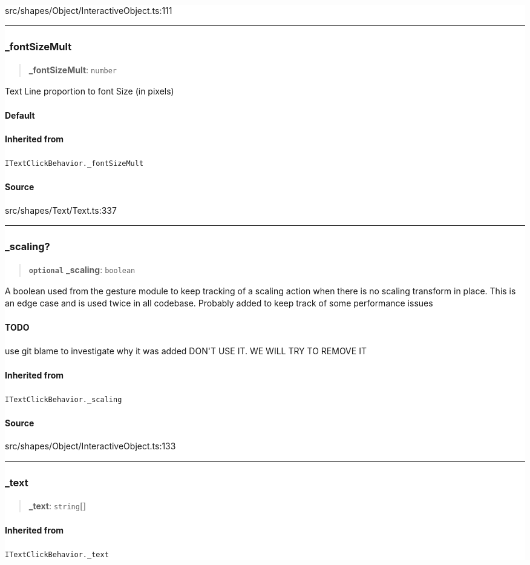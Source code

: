 src/shapes/Object/InteractiveObject.ts:111

***

### \_fontSizeMult

> **\_fontSizeMult**: `number`

Text Line proportion to font Size (in pixels)

#### Default

```ts

```

#### Inherited from

`ITextClickBehavior._fontSizeMult`

#### Source

src/shapes/Text/Text.ts:337

***

### \_scaling?

> **`optional`** **\_scaling**: `boolean`

A boolean used from the gesture module to keep tracking of a scaling
action when there is no scaling transform in place.
This is an edge case and is used twice in all codebase.
Probably added to keep track of some performance issues

#### TODO

use git blame to investigate why it was added
DON'T USE IT. WE WILL TRY TO REMOVE IT

#### Inherited from

`ITextClickBehavior._scaling`

#### Source

src/shapes/Object/InteractiveObject.ts:133

***

### \_text

> **\_text**: `string`[]

#### Inherited from

`ITextClickBehavior._text`

